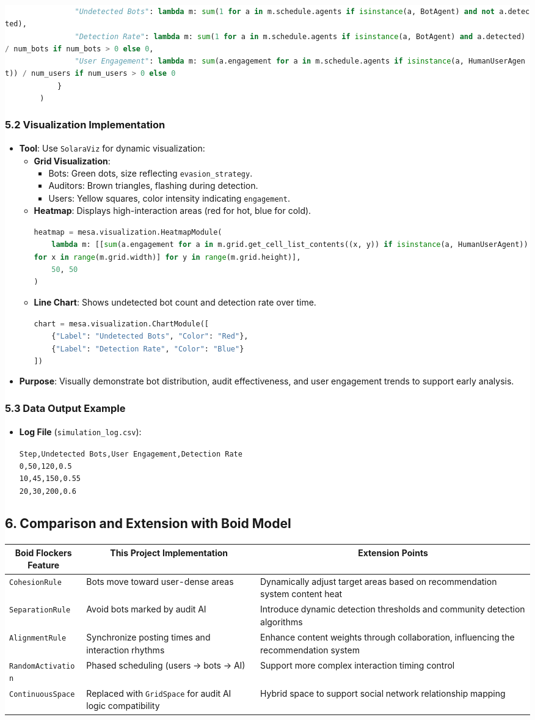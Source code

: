   ```python
                  "Undetected Bots": lambda m: sum(1 for a in m.schedule.agents if isinstance(a, BotAgent) and not a.detected),
                  "Detection Rate": lambda m: sum(1 for a in m.schedule.agents if isinstance(a, BotAgent) and a.detected) / num_bots if num_bots > 0 else 0,
                  "User Engagement": lambda m: sum(a.engagement for a in m.schedule.agents if isinstance(a, HumanUserAgent)) / num_users if num_users > 0 else 0
              }
          )
  ```

### **5.2 Visualization Implementation**  
- **Tool**: Use `SolaraViz` for dynamic visualization:  
  - **Grid Visualization**:  
    - Bots: Green dots, size reflecting `evasion_strategy`.  
    - Auditors: Brown triangles, flashing during detection.  
    - Users: Yellow squares, color intensity indicating `engagement`.  
  - **Heatmap**: Displays high-interaction areas (red for hot, blue for cold).  
    ```python
    heatmap = mesa.visualization.HeatmapModule(
        lambda m: [[sum(a.engagement for a in m.grid.get_cell_list_contents((x, y)) if isinstance(a, HumanUserAgent)) for x in range(m.grid.width)] for y in range(m.grid.height)],
        50, 50
    )
    ```
  - **Line Chart**: Shows undetected bot count and detection rate over time.  
    ```python
    chart = mesa.visualization.ChartModule([
        {"Label": "Undetected Bots", "Color": "Red"},
        {"Label": "Detection Rate", "Color": "Blue"}
    ])
    ```
- **Purpose**: Visually demonstrate bot distribution, audit effectiveness, and user engagement trends to support early analysis.

### **5.3 Data Output Example**  
- **Log File** (`simulation_log.csv`):  
  ```csv
  Step,Undetected Bots,User Engagement,Detection Rate
  0,50,120,0.5
  10,45,150,0.55
  20,30,200,0.6
  ```

## **6. Comparison and Extension with Boid Model**  
| **Boid Flockers Feature** | **This Project Implementation**             | **Extension Points**                   |
|---------------------------|---------------------------------------------|----------------------------------------|
| `CohesionRule`            | Bots move toward user-dense areas           | Dynamically adjust target areas based on recommendation system content heat    |
| `SeparationRule`          | Avoid bots marked by audit AI               | Introduce dynamic detection thresholds and community detection algorithms       |
| `AlignmentRule`           | Synchronize posting times and interaction rhythms | Enhance content weights through collaboration, influencing the recommendation system |
| `RandomActivation`        | Phased scheduling (users → bots → AI)       | Support more complex interaction timing control                                |
| `ContinuousSpace`         | Replaced with `GridSpace` for audit AI logic compatibility | Hybrid space to support social network relationship mapping                  |
